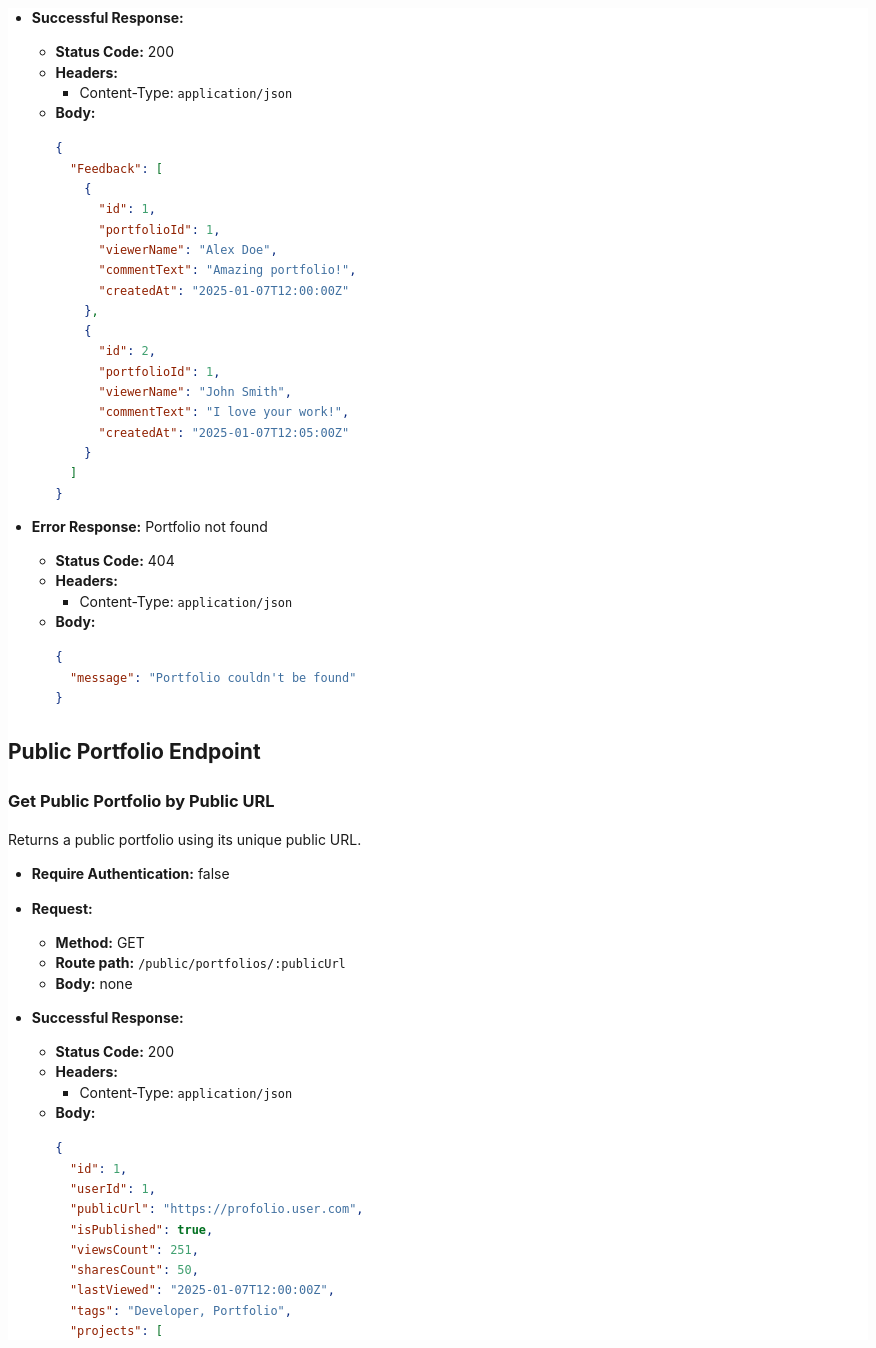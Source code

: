 - **Successful Response:**
  - **Status Code:** 200
  - **Headers:**
    - Content-Type: `application/json`
  - **Body:**
    ```json
    {
      "Feedback": [
        {
          "id": 1,
          "portfolioId": 1,
          "viewerName": "Alex Doe",
          "commentText": "Amazing portfolio!",
          "createdAt": "2025-01-07T12:00:00Z"
        },
        {
          "id": 2,
          "portfolioId": 1,
          "viewerName": "John Smith",
          "commentText": "I love your work!",
          "createdAt": "2025-01-07T12:05:00Z"
        }
      ]
    }
    ```

- **Error Response:** Portfolio not found
  - **Status Code:** 404
  - **Headers:**
    - Content-Type: `application/json`
  - **Body:**
    ```json
    {
      "message": "Portfolio couldn't be found"
    }
    ```
## **Public Portfolio Endpoint**

### **Get Public Portfolio by Public URL**

Returns a public portfolio using its unique public URL.

- **Require Authentication:** false
- **Request:**
  - **Method:** GET
  - **Route path:** `/public/portfolios/:publicUrl`
  - **Body:** none

- **Successful Response:**
  - **Status Code:** 200
  - **Headers:**
    - Content-Type: `application/json`
  - **Body:**
    ```json
    {
      "id": 1,
      "userId": 1,
      "publicUrl": "https://profolio.user.com",
      "isPublished": true,
      "viewsCount": 251,
      "sharesCount": 50,
      "lastViewed": "2025-01-07T12:00:00Z",
      "tags": "Developer, Portfolio",
      "projects": [